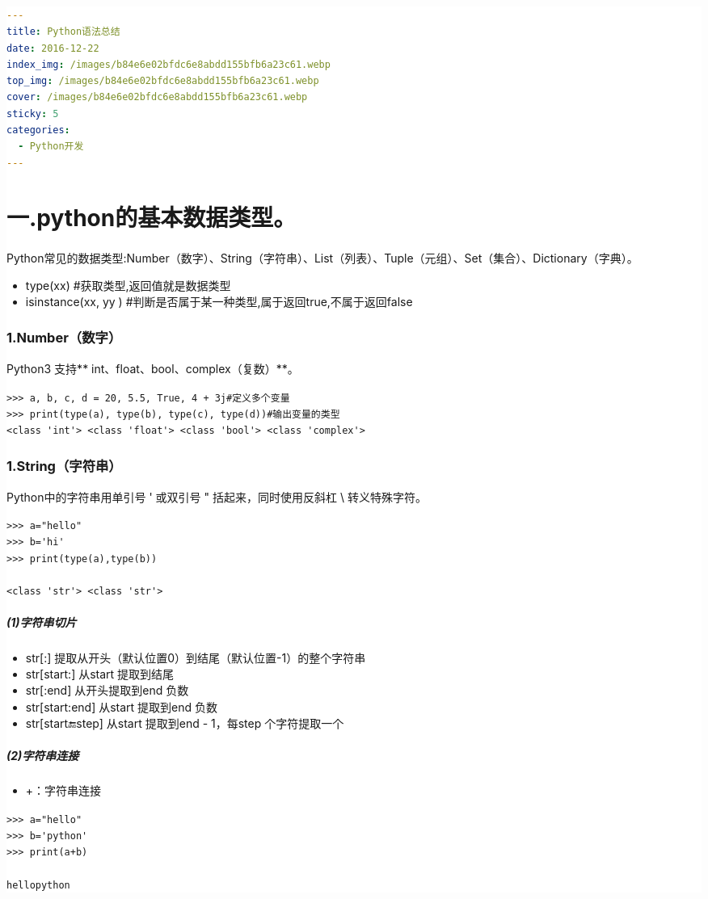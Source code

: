 ```yaml
---
title: Python语法总结
date: 2016-12-22
index_img: /images/b84e6e02bfdc6e8abdd155bfb6a23c61.webp
top_img: /images/b84e6e02bfdc6e8abdd155bfb6a23c61.webp
cover: /images/b84e6e02bfdc6e8abdd155bfb6a23c61.webp 
sticky: 5
categories: 
  - Python开发
---
```


# 一.python的基本数据类型。
Python常见的数据类型:Number（数字）、String（字符串）、List（列表）、Tuple（元组）、Set（集合）、Dictionary（字典）。
- type(xx)              #获取类型,返回值就是数据类型
- isinstance(xx, yy )   #判断是否属于某一种类型,属于返回true,不属于返回false  
### 1.Number（数字）
Python3 支持** int、float、bool、complex（复数）**。
```
>>> a, b, c, d = 20, 5.5, True, 4 + 3j#定义多个变量
>>> print(type(a), type(b), type(c), type(d))#输出变量的类型
<class 'int'> <class 'float'> <class 'bool'> <class 'complex'>
```

### 1.String（字符串）
Python中的字符串用单引号 ' 或双引号 " 括起来，同时使用反斜杠 \ 转义特殊字符。
```
>>> a="hello"
>>> b='hi'
>>> print(type(a),type(b))

<class 'str'> <class 'str'>
```

##### (1)字符串切片
- str[:] 提取从开头（默认位置0）到结尾（默认位置-1）的整个字符串
- str[start:] 从start 提取到结尾
- str[:end] 从开头提取到end 负数
- str[start:end] 从start 提取到end 负数
- str[start:end:step] 从start 提取到end - 1，每step 个字符提取一个

##### (2)字符串连接
-  +：字符串连接
```
>>> a="hello"
>>> b='python'
>>> print(a+b)

hellopython
```
